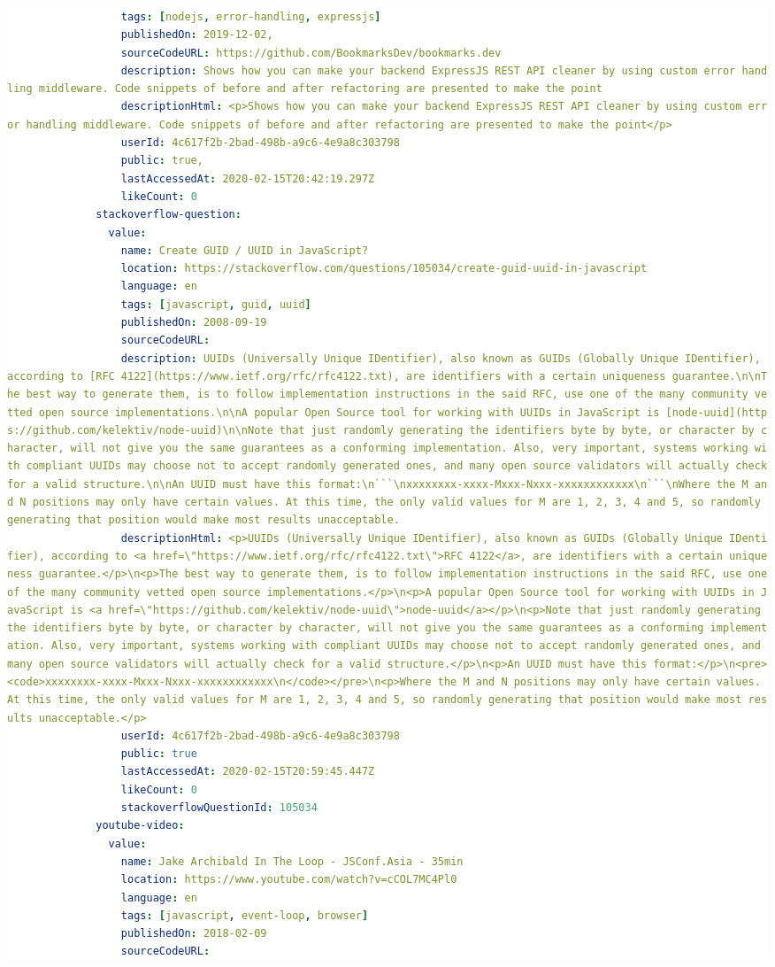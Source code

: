 ```yaml
                  tags: [nodejs, error-handling, expressjs]
                  publishedOn: 2019-12-02,
                  sourceCodeURL: https://github.com/BookmarksDev/bookmarks.dev
                  description: Shows how you can make your backend ExpressJS REST API cleaner by using custom error handling middleware. Code snippets of before and after refactoring are presented to make the point
                  descriptionHtml: <p>Shows how you can make your backend ExpressJS REST API cleaner by using custom error handling middleware. Code snippets of before and after refactoring are presented to make the point</p>
                  userId: 4c617f2b-2bad-498b-a9c6-4e9a8c303798
                  public: true,
                  lastAccessedAt: 2020-02-15T20:42:19.297Z
                  likeCount: 0
              stackoverflow-question:
                value:
                  name: Create GUID / UUID in JavaScript?
                  location: https://stackoverflow.com/questions/105034/create-guid-uuid-in-javascript
                  language: en
                  tags: [javascript, guid, uuid]
                  publishedOn: 2008-09-19
                  sourceCodeURL:
                  description: UUIDs (Universally Unique IDentifier), also known as GUIDs (Globally Unique IDentifier), according to [RFC 4122](https://www.ietf.org/rfc/rfc4122.txt), are identifiers with a certain uniqueness guarantee.\n\nThe best way to generate them, is to follow implementation instructions in the said RFC, use one of the many community vetted open source implementations.\n\nA popular Open Source tool for working with UUIDs in JavaScript is [node-uuid](https://github.com/kelektiv/node-uuid)\n\nNote that just randomly generating the identifiers byte by byte, or character by character, will not give you the same guarantees as a conforming implementation. Also, very important, systems working with compliant UUIDs may choose not to accept randomly generated ones, and many open source validators will actually check for a valid structure.\n\nAn UUID must have this format:\n```\nxxxxxxxx-xxxx-Mxxx-Nxxx-xxxxxxxxxxxx\n```\nWhere the M and N positions may only have certain values. At this time, the only valid values for M are 1, 2, 3, 4 and 5, so randomly generating that position would make most results unacceptable.
                  descriptionHtml: <p>UUIDs (Universally Unique IDentifier), also known as GUIDs (Globally Unique IDentifier), according to <a href=\"https://www.ietf.org/rfc/rfc4122.txt\">RFC 4122</a>, are identifiers with a certain uniqueness guarantee.</p>\n<p>The best way to generate them, is to follow implementation instructions in the said RFC, use one of the many community vetted open source implementations.</p>\n<p>A popular Open Source tool for working with UUIDs in JavaScript is <a href=\"https://github.com/kelektiv/node-uuid\">node-uuid</a></p>\n<p>Note that just randomly generating the identifiers byte by byte, or character by character, will not give you the same guarantees as a conforming implementation. Also, very important, systems working with compliant UUIDs may choose not to accept randomly generated ones, and many open source validators will actually check for a valid structure.</p>\n<p>An UUID must have this format:</p>\n<pre><code>xxxxxxxx-xxxx-Mxxx-Nxxx-xxxxxxxxxxxx\n</code></pre>\n<p>Where the M and N positions may only have certain values. At this time, the only valid values for M are 1, 2, 3, 4 and 5, so randomly generating that position would make most results unacceptable.</p>
                  userId: 4c617f2b-2bad-498b-a9c6-4e9a8c303798
                  public: true
                  lastAccessedAt: 2020-02-15T20:59:45.447Z
                  likeCount: 0
                  stackoverflowQuestionId: 105034
              youtube-video:
                value:
                  name: Jake Archibald In The Loop - JSConf.Asia - 35min
                  location: https://www.youtube.com/watch?v=cCOL7MC4Pl0
                  language: en
                  tags: [javascript, event-loop, browser]
                  publishedOn: 2018-02-09
                  sourceCodeURL:
```